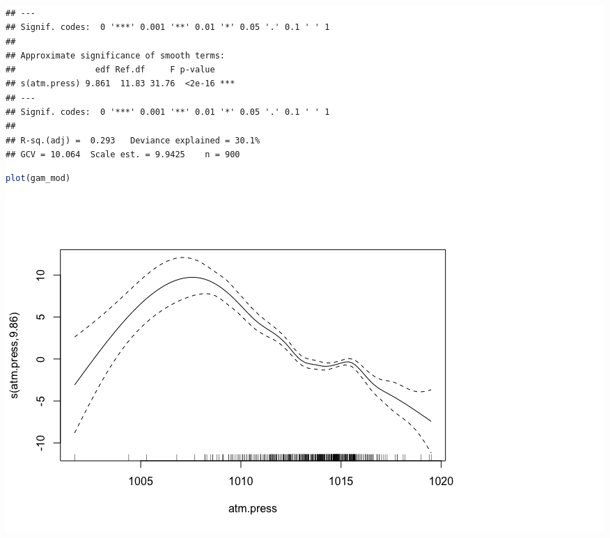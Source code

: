     ## ---
    ## Signif. codes:  0 '***' 0.001 '**' 0.01 '*' 0.05 '.' 0.1 ' ' 1
    ## 
    ## Approximate significance of smooth terms:
    ##                edf Ref.df     F p-value    
    ## s(atm.press) 9.861  11.83 31.76  <2e-16 ***
    ## ---
    ## Signif. codes:  0 '***' 0.001 '**' 0.01 '*' 0.05 '.' 0.1 ' ' 1
    ## 
    ## R-sq.(adj) =  0.293   Deviance explained = 30.1%
    ## GCV = 10.064  Scale est. = 9.9425    n = 900

``` r
plot(gam_mod)
```

![](README_files/figure-gfm/unnamed-chunk-14-1.png)
